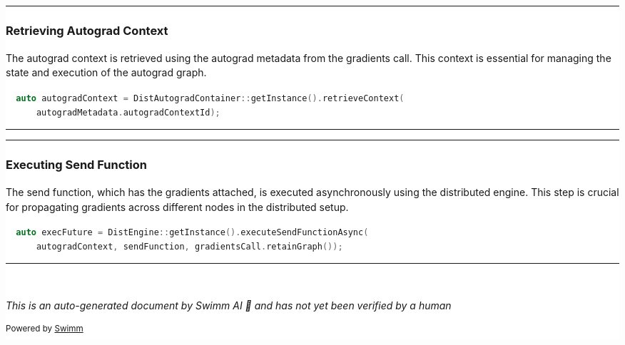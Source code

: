 
</SwmSnippet>

<SwmSnippet path="/torch/csrc/distributed/rpc/request_callback_no_python.cpp" line="362">

---

### Retrieving Autograd Context

The autograd context is retrieved using the autograd metadata from the gradients call. This context is essential for managing the state and execution of the autograd graph.

```c++
  auto autogradContext = DistAutogradContainer::getInstance().retrieveContext(
      autogradMetadata.autogradContextId);
```

---

</SwmSnippet>

<SwmSnippet path="/torch/csrc/distributed/rpc/request_callback_no_python.cpp" line="373">

---

### Executing Send Function

The send function, which has the gradients attached, is executed asynchronously using the distributed engine. This step is crucial for propagating gradients across different nodes in the distributed setup.

```c++
  auto execFuture = DistEngine::getInstance().executeSendFunctionAsync(
      autogradContext, sendFunction, gradientsCall.retainGraph());

```

---

</SwmSnippet>

&nbsp;

*This is an auto-generated document by Swimm AI 🌊 and has not yet been verified by a human*

<SwmMeta version="3.0.0" repo-id="Z2l0aHViJTNBJTNBcHl0b3JjaC1hdXRvZG9jcy1kZW1vJTNBJTNBU3dpbW0tRGVtbw==" repo-name="pytorch-autodocs-demo"><sup>Powered by [Swimm](https://app.swimm.io/)</sup></SwmMeta>
